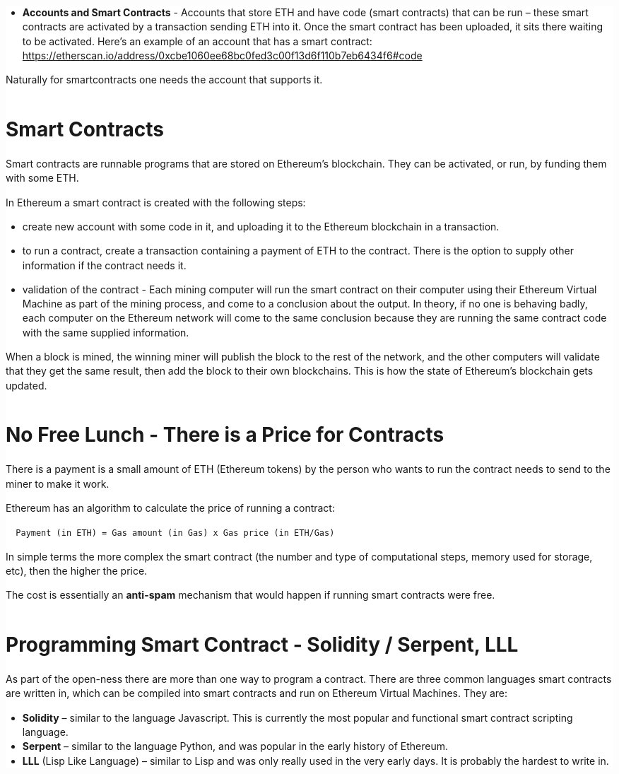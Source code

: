 
* **Accounts and Smart Contracts** - Accounts that store ETH and have code (smart contracts) that can be run – these smart contracts are activated by a transaction sending ETH into it. Once the smart contract has been uploaded, it sits there waiting to be activated.
Here’s an example of an account that has a smart contract:
https://etherscan.io/address/0xcbe1060ee68bc0fed3c00f13d6f110b7eb6434f6#code

Naturally for smartcontracts one needs the account that supports it.

# Smart Contracts
Smart contracts are runnable programs that are stored on Ethereum’s blockchain. They can be activated, or run, by funding them with some ETH.

In Ethereum a smart contract is created with the following steps:
* create new account with some code in it, and uploading it to the Ethereum blockchain in a transaction.

* to run a contract, create a transaction containing a payment of ETH to the contract. There is the option to supply other information if the contract needs it.


* validation of the contract - Each mining computer will run the smart contract on their computer using their Ethereum Virtual Machine as part of the mining process, and come to a conclusion about the output. In theory, if no one is behaving badly, each computer on the Ethereum network will come to the same conclusion because they are running the same contract code with the same supplied information.

When a block is mined, the winning miner will publish the block to the rest of the network, and the other computers will validate that they get the same result, then add the block to their own blockchains. This is how the state of Ethereum’s blockchain gets updated.

# No Free Lunch - There is a Price for Contracts

There is a payment is a small amount of ETH (Ethereum tokens) by the person who wants to run the contract needs to send to the miner to make it work.

Ethereum has an algorithm to calculate the price of running a contract:
```
  Payment (in ETH) = Gas amount (in Gas) x Gas price (in ETH/Gas)
```
In simple terms the more complex the smart contract (the number and type of computational steps, memory used for storage, etc), then the higher the price.

The cost is essentially an **anti-spam** mechanism that would happen if running smart contracts were free.

# Programming Smart Contract -  Solidity / Serpent, LLL
As part of the open-ness there are more than one way to program a contract. There are three common languages smart contracts are written in, which can be compiled into smart contracts and run on Ethereum Virtual Machines. They are:

* **Solidity** – similar to the language Javascript. This is currently the most popular and functional smart contract scripting language.
* **Serpent** – similar to the language Python, and was popular in the early history of Ethereum.
* **LLL** (Lisp Like Language) – similar to Lisp and was only really used in the very early days. It is probably the hardest to write in.
